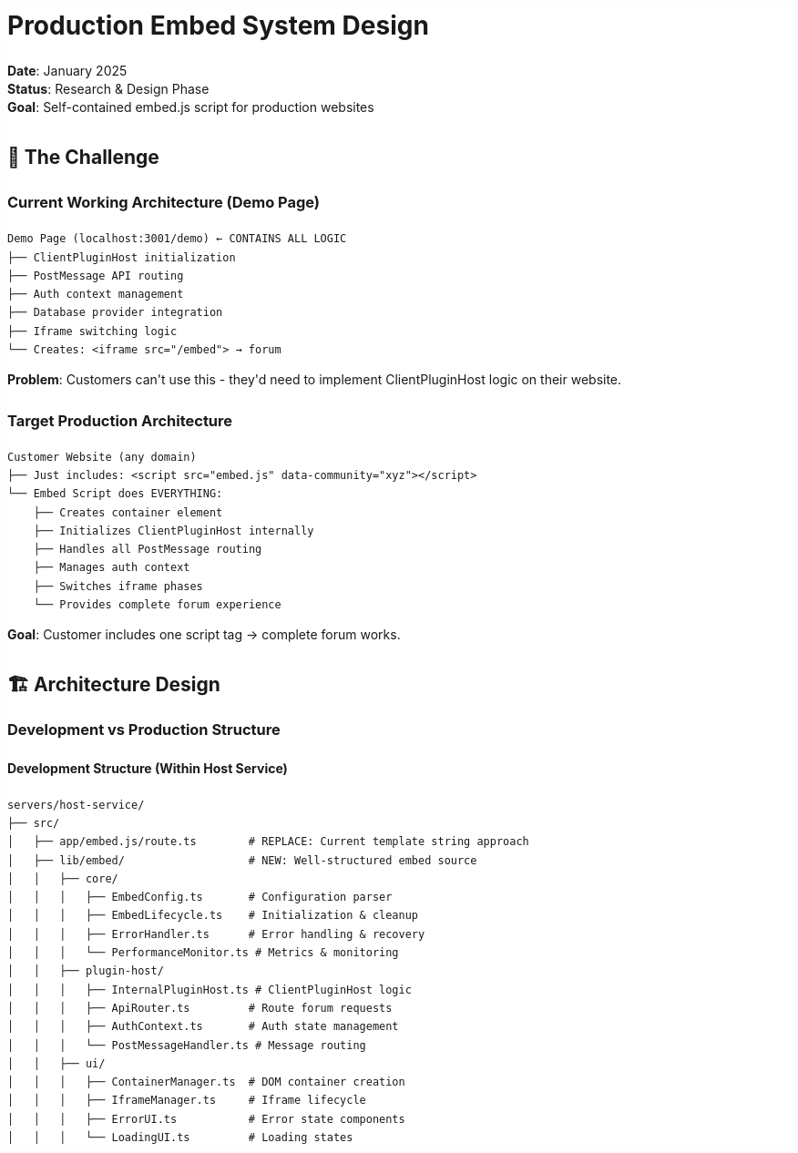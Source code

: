# Production Embed System Design

**Date**: January 2025  
**Status**: Research & Design Phase  
**Goal**: Self-contained embed.js script for production websites

## 🎯 The Challenge

### Current Working Architecture (Demo Page)
```
Demo Page (localhost:3001/demo) ← CONTAINS ALL LOGIC
├── ClientPluginHost initialization
├── PostMessage API routing  
├── Auth context management
├── Database provider integration
├── Iframe switching logic
└── Creates: <iframe src="/embed"> → forum
```

**Problem**: Customers can't use this - they'd need to implement ClientPluginHost logic on their website.

### Target Production Architecture
```
Customer Website (any domain)
├── Just includes: <script src="embed.js" data-community="xyz"></script>
└── Embed Script does EVERYTHING:
    ├── Creates container element
    ├── Initializes ClientPluginHost internally
    ├── Handles all PostMessage routing
    ├── Manages auth context
    ├── Switches iframe phases
    └── Provides complete forum experience
```

**Goal**: Customer includes one script tag → complete forum works.

## 🏗️ Architecture Design

### Development vs Production Structure

#### **Development Structure** (Within Host Service)
```
servers/host-service/
├── src/
│   ├── app/embed.js/route.ts        # REPLACE: Current template string approach
│   ├── lib/embed/                   # NEW: Well-structured embed source
│   │   ├── core/
│   │   │   ├── EmbedConfig.ts       # Configuration parser
│   │   │   ├── EmbedLifecycle.ts    # Initialization & cleanup
│   │   │   ├── ErrorHandler.ts      # Error handling & recovery
│   │   │   └── PerformanceMonitor.ts # Metrics & monitoring
│   │   ├── plugin-host/
│   │   │   ├── InternalPluginHost.ts # ClientPluginHost logic
│   │   │   ├── ApiRouter.ts         # Route forum requests
│   │   │   ├── AuthContext.ts       # Auth state management
│   │   │   └── PostMessageHandler.ts # Message routing
│   │   ├── ui/
│   │   │   ├── ContainerManager.ts  # DOM container creation
│   │   │   ├── IframeManager.ts     # Iframe lifecycle
│   │   │   ├── ErrorUI.ts           # Error state components
│   │   │   └── LoadingUI.ts         # Loading states
```
